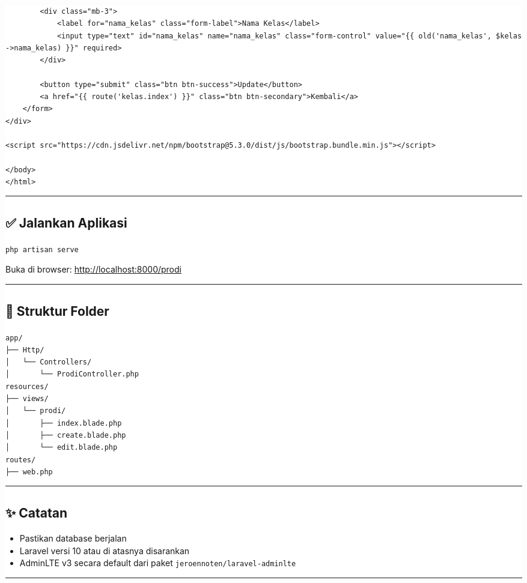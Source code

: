 ```blade
        <div class="mb-3">
            <label for="nama_kelas" class="form-label">Nama Kelas</label>
            <input type="text" id="nama_kelas" name="nama_kelas" class="form-control" value="{{ old('nama_kelas', $kelas->nama_kelas) }}" required>
        </div>

        <button type="submit" class="btn btn-success">Update</button>
        <a href="{{ route('kelas.index') }}" class="btn btn-secondary">Kembali</a>
    </form>
</div>

<script src="https://cdn.jsdelivr.net/npm/bootstrap@5.3.0/dist/js/bootstrap.bundle.min.js"></script>

</body>
</html>
```
---

## ✅ Jalankan Aplikasi

```bash
php artisan serve
```

Buka di browser:
[http://localhost:8000/prodi](http://localhost:8000/prodi)

---

## 📁 Struktur Folder

```
app/
├── Http/
│   └── Controllers/
│       └── ProdiController.php
resources/
├── views/
│   └── prodi/
│       ├── index.blade.php
│       ├── create.blade.php
│       └── edit.blade.php
routes/
├── web.php
```

---

## ✨ Catatan

* Pastikan database berjalan
* Laravel versi 10 atau di atasnya disarankan
* AdminLTE v3 secara default dari paket `jeroennoten/laravel-adminlte`

---

 
